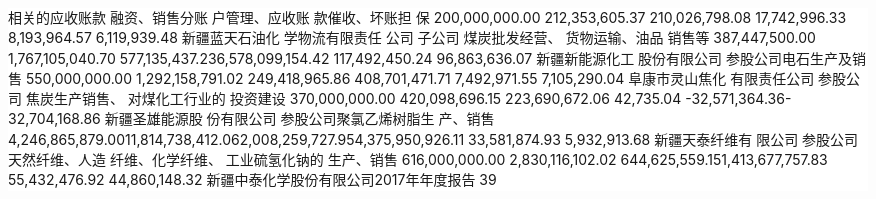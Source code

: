 相关的应收账款
融资、销售分账
户管理、应收账
款催收、坏账担
保
200,000,000.00
212,353,605.37
210,026,798.08
17,742,996.33
8,193,964.57
6,119,939.48
新疆蓝天石油化
学物流有限责任
公司
子公司
煤炭批发经营、
货物运输、油品
销售等
387,447,500.00
1,767,105,040.70
577,135,437.236,578,099,154.42
117,492,450.24
96,863,636.07
新疆新能源化工
股份有限公司
参股公司电石生产及销售
550,000,000.00
1,292,158,791.02
249,418,965.86
408,701,471.71
7,492,971.55
7,105,290.04
阜康市灵山焦化
有限责任公司
参股公司
焦炭生产销售、
对煤化工行业的
投资建设
370,000,000.00
420,098,696.15
223,690,672.06
42,735.04
-32,571,364.36-32,704,168.86
新疆圣雄能源股
份有限公司
参股公司聚氯乙烯树脂生
产、销售
4,246,865,879.0011,814,738,412.062,008,259,727.954,375,950,926.11
33,581,874.93
5,932,913.68
新疆天泰纤维有
限公司
参股公司
天然纤维、人造
纤维、化学纤维、
工业硫氢化钠的
生产、销售
616,000,000.00
2,830,116,102.02
644,625,559.151,413,677,757.83
55,432,476.92
44,860,148.32
新疆中泰化学股份有限公司2017年年度报告
39